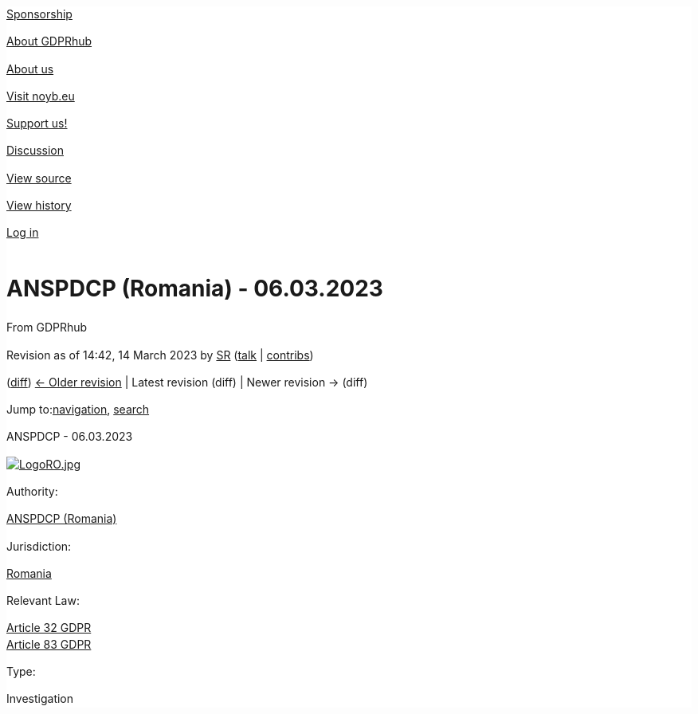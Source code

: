 [Sponsorship](/index.php?title=GDPRhub_Sponsorship)

[About GDPRhub](#)

[About us](/index.php?title=About_GDPRhub)

[Visit noyb.eu](https://www.noyb.eu)

[Support us!](https://www.noyb.eu/support)

[](# "Page tools")

[Discussion](/index.php?title=Talk:ANSPDCP_\(Romania\)_-_06.03.2023&action=edit&redlink=1 "Discussion about the content page (page does not exist) [t]")

[View source](/index.php?title=ANSPDCP_\(Romania\)_-_06.03.2023&action=edit "This page is protected.
You can view its source [e]")

[View history](/index.php?title=ANSPDCP_\(Romania\)_-_06.03.2023&action=history "Past revisions of this page [h]")

[](# "You are not logged in.")

[Log in](/index.php?title=Special:UserLogin&returnto=ANSPDCP+%28Romania%29+-+06.03.2023&returntoquery=oldid%3D31690 "You are encouraged to log in; however, it is not mandatory [o]")

# ANSPDCP (Romania) - 06.03.2023

From GDPRhub

Revision as of 14:42, 14 March 2023 by [SR](/index.php?title=User:SR "User:SR") ([talk](/index.php?title=User_talk:SR&action=edit&redlink=1 "User talk:SR (page does not exist)") | [contribs](/index.php?title=Special:Contributions/SR "Special:Contributions/SR"))

([diff](/index.php?title=ANSPDCP_\(Romania\)_-_06.03.2023&diff=prev&oldid=31690 "ANSPDCP (Romania) - 06.03.2023")) [← Older revision](/index.php?title=ANSPDCP_\(Romania\)_-_06.03.2023&direction=prev&oldid=31690 "ANSPDCP (Romania) - 06.03.2023") | Latest revision (diff) | Newer revision → (diff)

Jump to:[navigation](#mw-navigation), [search](#p-search)

ANSPDCP - 06.03.2023

[![LogoRO.jpg](/images/c/c2/LogoRO.jpg)](/index.php?title=File:LogoRO.jpg)

Authority:

[ANSPDCP (Romania)](/index.php?title=ANSPDCP_\(Romania\) "ANSPDCP (Romania)")

Jurisdiction:

[Romania](/index.php?title=Category:Romania "Category:Romania")

Relevant Law:

[Article 32 GDPR](/index.php?title=Article_32_GDPR "Article 32 GDPR")  
[Article 83 GDPR](/index.php?title=Article_83_GDPR "Article 83 GDPR")

Type:

Investigation
